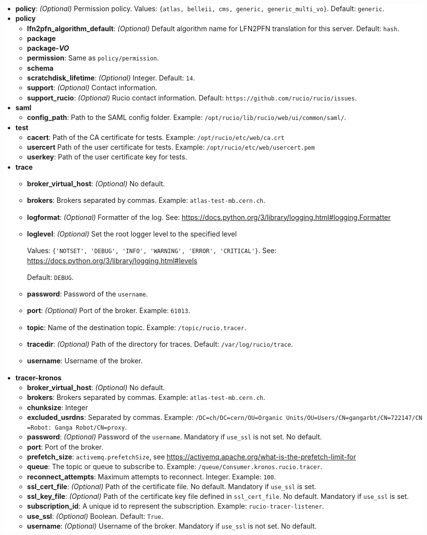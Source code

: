   - **policy**: _(Optional)_ Permission policy. Values: `{atlas, belleii, cms,
    generic, generic_multi_vo}`. Default: `generic`.
- **policy**
  - **lfn2pfn_algorithm_default**: _(Optional)_ Default algorithm name for
    LFN2PFN translation for this server. Default: `hash`.
  - **package** 
  - **package-*VO*** 
  - **permission**: Same as `policy/permission`.
  - **schema** 
  - **scratchdisk_lifetime**: _(Optional)_ Integer. Default: `14`.
  - **support**: _(Optional)_ Contact information.
  - **support_rucio**: _(Optional)_ Rucio contact information. Default:
    `https://github.com/rucio/rucio/issues`.
- **saml**
  - **config_path**: Path to the SAML config folder. Example:
    `/opt/rucio/lib/rucio/web/ui/common/saml/`.
- **test**
  - **cacert**: Path of the CA certificate for tests. Example:
    `/opt/rucio/etc/web/ca.crt`
  - **usercert** Path of the user certificate for tests. Example:
    `/opt/rucio/etc/web/usercert.pem`
  - **userkey**: Path of the user certificate key for tests.
- **trace**
  - **broker_virtual_host**: _(Optional)_  No default.
  - **brokers**: Brokers separated by commas. Example: `atlas-test-mb.cern.ch`.
  - **logformat**: _(Optional)_ Formatter of the log. See:
    <https://docs.python.org/3/library/logging.html#logging.Formatter>
  - **loglevel**: _(Optional)_ Set the root logger level to the specified level

    Values: `{'NOTSET', 'DEBUG', 'INFO', 'WARNING', 'ERROR', 'CRITICAL'}`. See:
    <https://docs.python.org/3/library/logging.html#levels>

    Default: `DEBUG`.
  - **password**: Password of the `username`.
  - **port**: _(Optional)_ Port of the broker. Example: `61013`.
  - **topic**: Name of the destination topic. Example: `/topic/rucio.tracer`.
  - **tracedir**: _(Optional)_ Path of the directory for traces. Default:
    `/var/log/rucio/trace`.
  - **username**: Username of the broker.
- **tracer-kronos**
  - **broker_virtual_host**: _(Optional)_  No default.
  - **brokers**: Brokers separated by commas. Example: `atlas-test-mb.cern.ch`.
  - **chunksize**: Integer
  - **excluded_usrdns**: Separated by commas. Example:
    `/DC=ch/DC=cern/OU=Organic Units/OU=Users/CN=gangarbt/CN=722147/CN=Robot:
    Ganga Robot/CN=proxy`.
  - **password**: _(Optional)_ Password of the `username`. Mandatory if
    `use_ssl` is not set. No default.
  - **port**: Port of the broker.
  - **prefetch_size**: `activemq.prefetchSize`, see
    <https://activemq.apache.org/what-is-the-prefetch-limit-for>
  - **queue**: The topic or queue to subscribe to. Example:
    `/queue/Consumer.kronos.rucio.tracer`.
  - **reconnect_attempts**: Maximum attempts to reconnect. Integer. Example:
    `100`.
  - **ssl_cert_file**: _(Optional)_ Path of the certificate file. No
    default. Mandatory if `use_ssl` is set.
  - **ssl_key_file**: _(Optional)_ Path of the certificate key file defined in
    `ssl_cert_file`. No default. Mandatory if `use_ssl` is set.
  - **subscription_id**: A unique id to represent the subscription. Example:
    `rucio-tracer-listener`.
  - **use_ssl**: _(Optional)_ Boolean. Default: `True`.
  - **username**: _(Optional)_ Username of the broker. Mandatory if `use_ssl` is
    not set. No default.